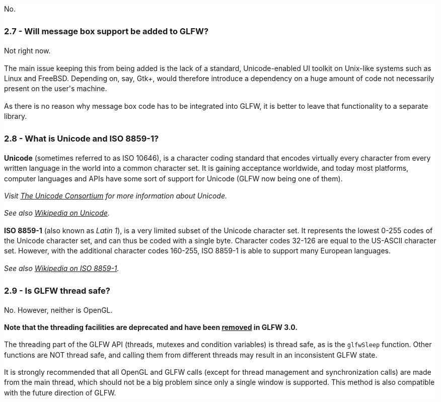 No.

### 2.7 - Will message box support be added to GLFW?

Not right now.

The main issue keeping this from being added is the lack of a standard,
Unicode-enabled UI toolkit on Unix-like systems such as Linux and FreeBSD.
Depending on, say, Gtk+, would therefore introduce a dependency on a huge amount
of code not necessarily present on the user's machine.

As there is no reason why message box code has to be integrated into GLFW,
it is better to leave that functionality to a separate library.

### 2.8 - What is Unicode and ISO 8859-1?

**Unicode** (sometimes referred to as ISO 10646), is a character coding standard
that encodes virtually every character from every written language in the world
into a common character set. It is gaining acceptance worldwide, and today most
platforms, computer languages and APIs have some sort of support for Unicode
(GLFW now being one of them).

*Visit
[The Unicode Consortium](http://www.unicode.org)
for more information about Unicode.*

*See also
[Wikipedia on Unicode](http://en.wikipedia.org/wiki/Unicode).*

**ISO 8859-1** (also known as *Latin 1*), is a very limited subset of the
Unicode character set. It represents the lowest 0-255 codes of the Unicode
character set, and can thus be coded with a single byte.  Character codes 32-126
are equal to the US-ASCII character set. However, with the additional character
codes 160-255, ISO 8859-1 is able to support many European languages.

*See also
[Wikipedia on ISO 8859-1](http://en.wikipedia.org/wiki/ISO/IEC_8859-1).*

### 2.9 - Is GLFW thread safe?

No.  However, neither is OpenGL.

**Note that the threading facilities are deprecated and have been
[removed](http://www.glfw.org/docs/3.0/moving.html#moving_threads) in GLFW
3.0.**

The threading part of the GLFW API (threads, mutexes and condition variables) is
thread safe, as is the `glfwSleep` function.  Other functions are NOT thread
safe, and calling them from different threads may result in an inconsistent GLFW
state.

It is strongly recommended that all OpenGL and GLFW calls (except for thread
management and synchronization calls) are made from the main thread, which
should not be a big problem since only a single window is supported. This method
is also compatible with the future direction of GLFW.
